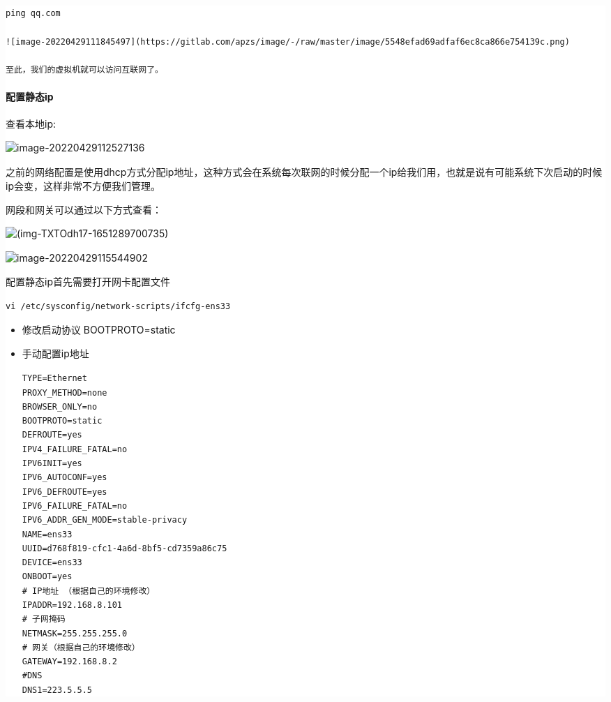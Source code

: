     ping qq.com
    
    ![image-20220429111845497](https://gitlab.com/apzs/image/-/raw/master/image/5548efad69adfaf6ec8ca866e754139c.png)
    
    至此，我们的虚拟机就可以访问互联网了。
    

#### 配置静态ip

查看本地ip:

![image-20220429112527136](https://gitlab.com/apzs/image/-/raw/master/image/f09334d2627d7322146af556bc2b2584.png)

之前的网络配置是使用dhcp方式分配ip地址，这种方式会在系统每次联网的时候分配一个ip给我们用，也就是说有可能系统下次启动的时候ip会变，这样非常不方便我们管理。

网段和网关可以通过以下方式查看：

![(img-TXTOdh17-1651289700735)](https://gitlab.com/apzs/image/-/raw/master/image/5498c702db14d449d4804947c7d3aeb7.png)

![image-20220429115544902](https://gitlab.com/apzs/image/-/raw/master/image/1b8eb56b66ef54df49d37482475352b8.png)

配置静态ip首先需要打开网卡配置文件

    vi /etc/sysconfig/network-scripts/ifcfg-ens33


*   修改启动协议 BOOTPROTO=static
*   手动配置ip地址

    ```properties
    TYPE=Ethernet
    PROXY_METHOD=none
    BROWSER_ONLY=no
    BOOTPROTO=static
    DEFROUTE=yes
    IPV4_FAILURE_FATAL=no
    IPV6INIT=yes
    IPV6_AUTOCONF=yes
    IPV6_DEFROUTE=yes
    IPV6_FAILURE_FATAL=no
    IPV6_ADDR_GEN_MODE=stable-privacy
    NAME=ens33
    UUID=d768f819-cfc1-4a6d-8bf5-cd7359a86c75
    DEVICE=ens33
    ONBOOT=yes
    # IP地址 （根据自己的环境修改）
    IPADDR=192.168.8.101
    # 子网掩码
    NETMASK=255.255.255.0
    # 网关（根据自己的环境修改）
    GATEWAY=192.168.8.2
    #DNS
    DNS1=223.5.5.5
    ```
